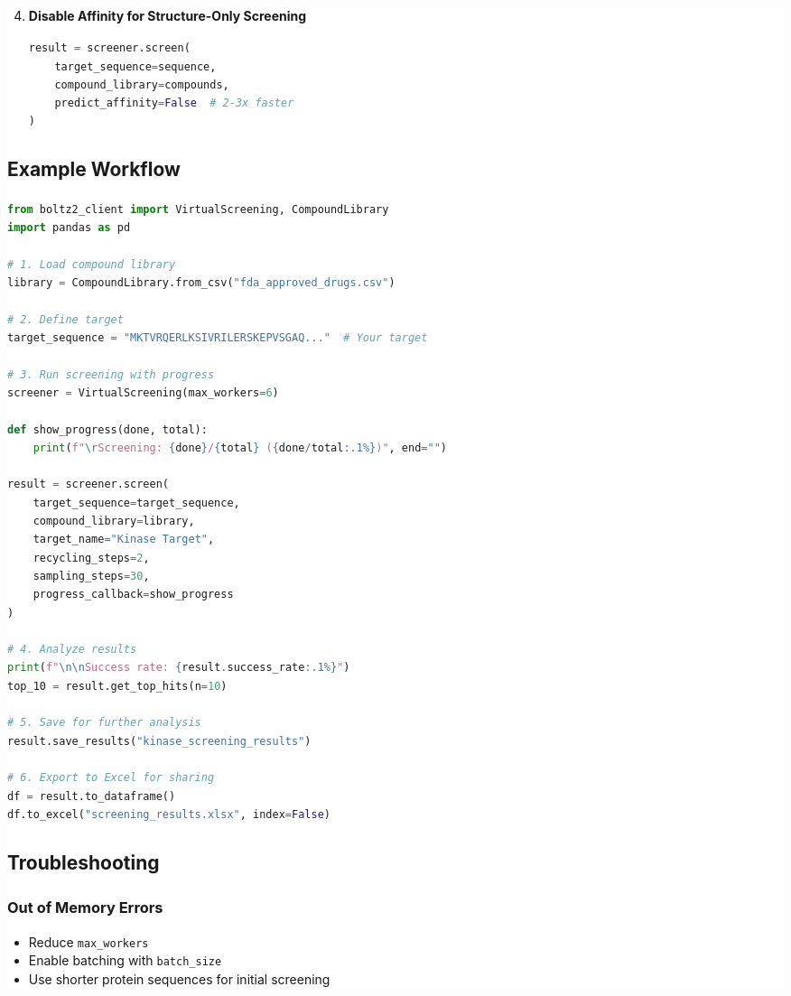 4. **Disable Affinity for Structure-Only Screening**
   ```python
   result = screener.screen(
       target_sequence=sequence,
       compound_library=compounds,
       predict_affinity=False  # 2-3x faster
   )
   ```

## Example Workflow

```python
from boltz2_client import VirtualScreening, CompoundLibrary
import pandas as pd

# 1. Load compound library
library = CompoundLibrary.from_csv("fda_approved_drugs.csv")

# 2. Define target
target_sequence = "MKTVRQERLKSIVRILERSKEPVSGAQ..."  # Your target

# 3. Run screening with progress
screener = VirtualScreening(max_workers=6)

def show_progress(done, total):
    print(f"\rScreening: {done}/{total} ({done/total:.1%})", end="")

result = screener.screen(
    target_sequence=target_sequence,
    compound_library=library,
    target_name="Kinase Target",
    recycling_steps=2,
    sampling_steps=30,
    progress_callback=show_progress
)

# 4. Analyze results
print(f"\n\nSuccess rate: {result.success_rate:.1%}")
top_10 = result.get_top_hits(n=10)

# 5. Save for further analysis
result.save_results("kinase_screening_results")

# 6. Export to Excel for sharing
df = result.to_dataframe()
df.to_excel("screening_results.xlsx", index=False)
```

## Troubleshooting

### Out of Memory Errors
- Reduce `max_workers` 
- Enable batching with `batch_size`
- Use shorter protein sequences for initial screening

